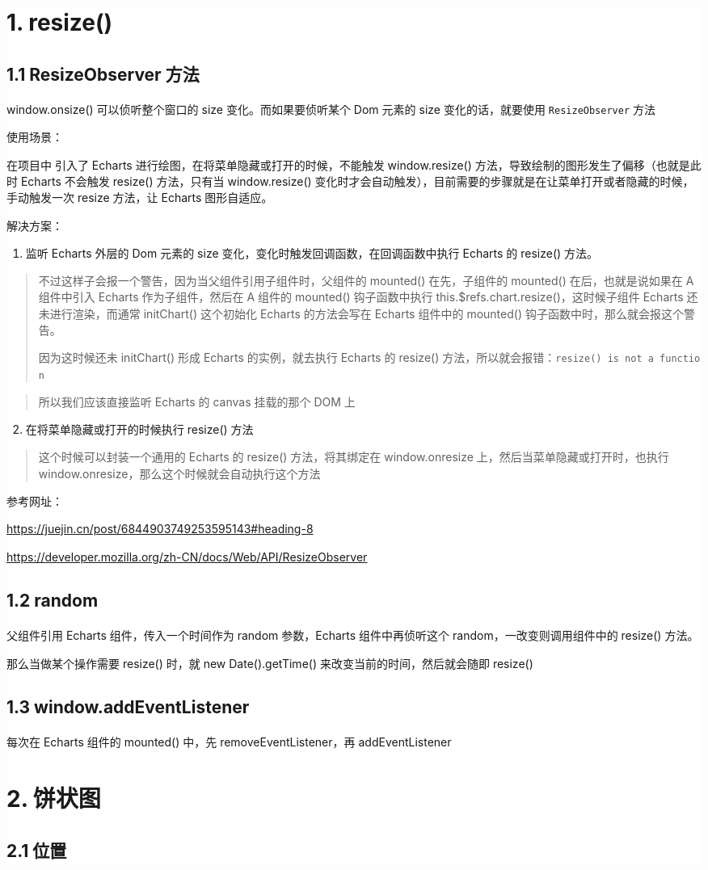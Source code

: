 # 1. resize()

## 1.1 ResizeObserver 方法

window.onsize() 可以侦听整个窗口的 size 变化。而如果要侦听某个 Dom 元素的 size 变化的话，就要使用 `ResizeObserver` 方法



使用场景：

在项目中 引入了 Echarts 进行绘图，在将菜单隐藏或打开的时候，不能触发 window.resize() 方法，导致绘制的图形发生了偏移（也就是此时 Echarts 不会触发 resize() 方法，只有当 window.resize() 变化时才会自动触发），目前需要的步骤就是在让菜单打开或者隐藏的时候，手动触发一次 resize 方法，让 Echarts 图形自适应。



解决方案：

1. 监听 Echarts 外层的 Dom 元素的 size 变化，变化时触发回调函数，在回调函数中执行 Echarts 的 resize() 方法。

> 不过这样子会报一个警告，因为当父组件引用子组件时，父组件的 mounted() 在先，子组件的 mounted() 在后，也就是说如果在 A 组件中引入 Echarts 作为子组件，然后在 A 组件的 mounted() 钩子函数中执行 this.$refs.chart.resize()，这时候子组件 Echarts 还未进行渲染，而通常 initChart() 这个初始化 Echarts 的方法会写在 Echarts 组件中的 mounted() 钩子函数中时，那么就会报这个警告。
>
> 因为这时候还未 initChart() 形成 Echarts 的实例，就去执行 Echarts 的 resize() 方法，所以就会报错：`resize() is not a function`

> 所以我们应该直接监听 Echarts 的 canvas 挂载的那个 DOM 上

2. 在将菜单隐藏或打开的时候执行 resize() 方法

> 这个时候可以封装一个通用的 Echarts 的 resize() 方法，将其绑定在 window.onresize 上，然后当菜单隐藏或打开时，也执行 window.onresize，那么这个时候就会自动执行这个方法



参考网址：

https://juejin.cn/post/6844903749253595143#heading-8

https://developer.mozilla.org/zh-CN/docs/Web/API/ResizeObserver



## 1.2 random

父组件引用 Echarts 组件，传入一个时间作为 random 参数，Echarts 组件中再侦听这个 random，一改变则调用组件中的 resize() 方法。

那么当做某个操作需要 resize() 时，就 new Date().getTime() 来改变当前的时间，然后就会随即 resize()



## 1.3 window.addEventListener

每次在 Echarts 组件的 mounted() 中，先 removeEventListener，再 addEventListener



# 2. 饼状图

## 2.1 位置
